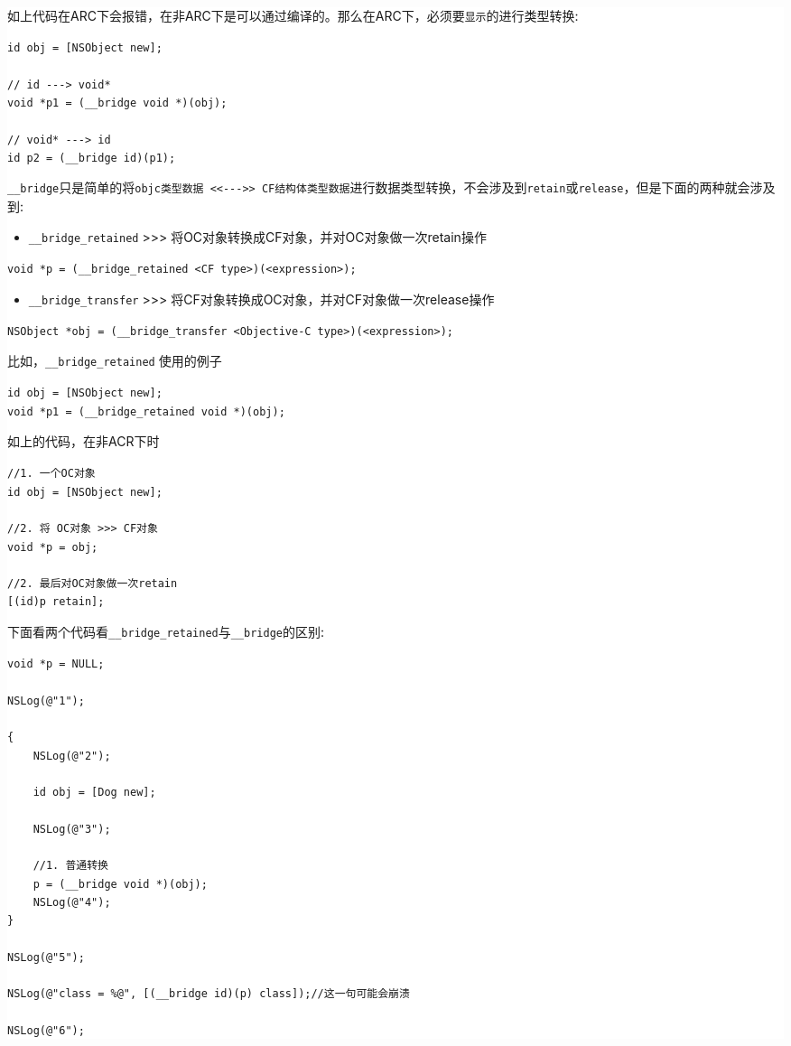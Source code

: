 如上代码在ARC下会报错，在非ARC下是可以通过编译的。那么在ARC下，必须要`显示`的进行类型转换:

```objc
id obj = [NSObject new];

// id ---> void*
void *p1 = (__bridge void *)(obj);

// void* ---> id
id p2 = (__bridge id)(p1);
```

`__bridge`只是简单的将`objc类型数据 <<--->> CF结构体类型数据`进行数据类型转换，不会涉及到`retain`或`release`，但是下面的两种就会涉及到:

- `__bridge_retained` >>> 将OC对象转换成CF对象，并对OC对象做一次retain操作

```objc
void *p = (__bridge_retained <CF type>)(<expression>);
```

- `__bridge_transfer` >>> 将CF对象转换成OC对象，并对CF对象做一次release操作

```objc
NSObject *obj = (__bridge_transfer <Objective-C type>)(<expression>);
```


比如，`__bridge_retained` 使用的例子


```objc
id obj = [NSObject new];
void *p1 = (__bridge_retained void *)(obj);
```

如上的代码，在非ACR下时

```objc
//1. 一个OC对象
id obj = [NSObject new];

//2. 将 OC对象 >>> CF对象
void *p = obj;

//2. 最后对OC对象做一次retain
[(id)p retain];
```

下面看两个代码看`__bridge_retained`与`__bridge`的区别:

```objc
void *p = NULL;

NSLog(@"1");

{
	NSLog(@"2");
	
	id obj = [Dog new];
	
	NSLog(@"3");
	
	//1. 普通转换
	p = (__bridge void *)(obj);
	NSLog(@"4");
}

NSLog(@"5");

NSLog(@"class = %@", [(__bridge id)(p) class]);//这一句可能会崩溃

NSLog(@"6");
```